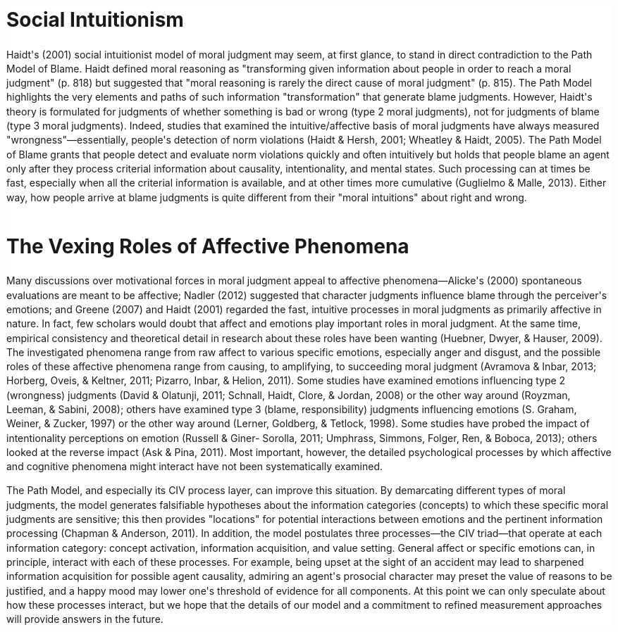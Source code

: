 # Social Intuitionism

Haidt's (2001) social intuitionist model of moral judgment may seem, at first glance, to stand in direct contradiction to the Path Model of Blame. Haidt defined moral reasoning as "transforming given information about people in order to reach a moral judgment" (p. 818) but suggested that "moral reasoning is rarely the direct cause of moral judgment" (p. 815). The Path Model highlights the very elements and paths of such information "transformation" that generate blame judgments. However, Haidt's theory is formulated for judgments of whether something is bad or wrong (type 2 moral judgments), not for judgments of blame (type 3 moral judgments). Indeed, studies that examined the intuitive/affective basis of moral judgments have always measured "wrongness"—essentially, people's detection of norm violations (Haidt & Hersh, 2001; Wheatley & Haidt, 2005). The Path Model of Blame grants that people detect and evaluate norm violations quickly and often intuitively but holds that people blame an agent only after they process criterial information about causality, intentionality, and mental states. Such processing can at times be fast, especially when all the criterial information is available, and at other times more cumulative (Guglielmo & Malle, 2013). Either way, how people arrive at blame judgments is quite different from their "moral intuitions" about right and wrong.

# The Vexing Roles of Affective Phenomena

Many discussions over motivational forces in moral judgment appeal to affective phenomena—Alicke's (2000) spontaneous evaluations are meant to be affective; Nadler (2012) suggested that character judgments influence blame through the perceiver's emotions; and Greene (2007) and Haidt (2001) regarded the fast, intuitive processes in moral judgments as primarily affective in nature. In fact, few scholars would doubt that affect and emotions play important roles in moral judgment. At the same time, empirical consistency and theoretical detail in research about these roles have been wanting (Huebner, Dwyer, & Hauser, 2009). The investigated phenomena range from raw affect to various specific emotions, especially anger and disgust, and the possible roles of these affective phenomena range from causing, to amplifying, to succeeding moral judgment (Avramova & Inbar, 2013; Horberg, Oveis, & Keltner, 2011; Pizarro, Inbar, & Helion, 2011). Some studies have examined emotions influencing type 2 (wrongness) judgments (David & Olatunji, 2011; Schnall, Haidt, Clore, & Jordan, 2008) or the other way around (Royzman, Leeman, & Sabini, 2008); others have examined type 3 (blame, responsibility) judgments influencing emotions (S. Graham, Weiner, & Zucker, 1997) or the other way around (Lerner, Goldberg, & Tetlock, 1998). Some studies have probed the impact of intentionality perceptions on emotion (Russell & Giner- Sorolla, 2011; Umphrass, Simmons, Folger, Ren, & Boboca, 2013); others looked at the reverse impact (Ask & Pina, 2011). Most important, however, the detailed psychological processes by which affective and cognitive phenomena might interact have not been systematically examined.

The Path Model, and especially its CIV process layer, can improve this situation. By demarcating different types of moral judgments, the model generates falsifiable hypotheses about the information categories (concepts) to which these specific moral judgments are sensitive; this then provides "locations" for potential interactions between emotions and the pertinent information processing (Chapman & Anderson, 2011). In addition, the model postulates three processes—the CIV triad—that operate at each information category: concept activation, information acquisition, and value setting. General affect or specific emotions can, in principle, interact with each of these processes. For example, being upset at the sight of an accident may lead to sharpened information acquisition for possible agent causality, admiring an agent's prosocial character may preset the value of reasons to be justified, and a happy mood may lower one's threshold of evidence for all components. At this point we can only speculate about how these processes interact, but we hope that the details of our model and a commitment to refined measurement approaches will provide answers in the future.
